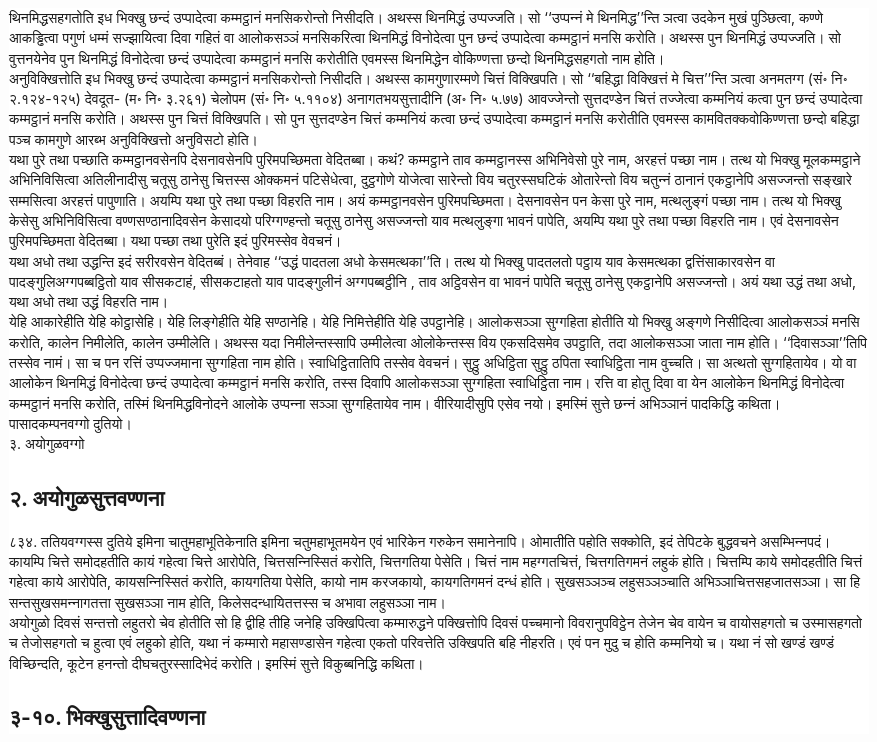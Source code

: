 थिनमिद्धसहगतोति इध भिक्खु छन्दं उप्पादेत्वा कम्मट्ठानं मनसिकरोन्तो निसीदति। अथस्स थिनमिद्धं उप्पज्‍जति। सो ‘‘उप्पन्‍नं मे थिनमिद्ध’’न्ति ञत्वा उदकेन मुखं पुञ्छित्वा, कण्णे आकड्ढित्वा पगुणं धम्मं सज्झायित्वा दिवा गहितं वा आलोकसञ्‍ञं मनसिकरित्वा थिनमिद्धं विनोदेत्वा पुन छन्दं उप्पादेत्वा कम्मट्ठानं मनसि करोति। अथस्स पुन थिनमिद्धं उप्पज्‍जति। सो वुत्तनयेनेव पुन थिनमिद्धं विनोदेत्वा छन्दं उप्पादेत्वा कम्मट्ठानं मनसि करोतीति एवमस्स थिनमिद्धेन वोकिण्णत्ता छन्दो थिनमिद्धसहगतो नाम होति।  
अनुविक्खित्तोति इध भिक्खु छन्दं उप्पादेत्वा कम्मट्ठानं मनसिकरोन्तो निसीदति। अथस्स कामगुणारम्मणे चित्तं विक्खिपति। सो ‘‘बहिद्धा विक्खित्तं मे चित्त’’न्ति ञत्वा अनमतग्ग (सं॰ नि॰ २.१२४-१२५) देवदूत- (म॰ नि॰ ३.२६१) चेलोपम (सं॰ नि॰ ५.११०४) अनागतभयसुत्तादीनि (अ॰ नि॰ ५.७७) आवज्‍जेन्तो सुत्तदण्डेन चित्तं तज्‍जेत्वा कम्मनियं कत्वा पुन छन्दं उप्पादेत्वा कम्मट्ठानं मनसि करोति। अथस्स पुन चित्तं विक्खिपति। सो पुन सुत्तदण्डेन चित्तं कम्मनियं कत्वा छन्दं उप्पादेत्वा कम्मट्ठानं मनसि करोतीति एवमस्स कामवितक्‍कवोकिण्णत्ता छन्दो बहिद्धा पञ्‍च कामगुणे आरब्भ अनुविक्खित्तो अनुविसटो होति।  
यथा पुरे तथा पच्छाति कम्मट्ठानवसेनपि देसनावसेनपि पुरिमपच्छिमता वेदितब्बा। कथं? कम्मट्ठाने ताव कम्मट्ठानस्स अभिनिवेसो पुरे नाम, अरहत्तं पच्छा नाम। तत्थ यो भिक्खु मूलकम्मट्ठाने अभिनिविसित्वा अतिलीनादीसु चतूसु ठानेसु चित्तस्स ओक्‍कमनं पटिसेधेत्वा, दुट्ठगोणे योजेत्वा सारेन्तो विय चतुरस्सघटिकं ओतारेन्तो विय चतुन्‍नं ठानानं एकट्ठानेपि असज्‍जन्तो सङ्खारे सम्मसित्वा अरहत्तं पापुणाति। अयम्पि यथा पुरे तथा पच्छा विहरति नाम। अयं कम्मट्ठानवसेन पुरिमपच्छिमता। देसनावसेन पन केसा पुरे नाम, मत्थलुङ्गं पच्छा नाम। तत्थ यो भिक्खु केसेसु अभिनिविसित्वा वण्णसण्ठानादिवसेन केसादयो परिग्गण्हन्तो चतूसु ठानेसु असज्‍जन्तो याव मत्थलुङ्गा भावनं पापेति, अयम्पि यथा पुरे तथा पच्छा विहरति नाम। एवं देसनावसेन पुरिमपच्छिमता वेदितब्बा। यथा पच्छा तथा पुरेति इदं पुरिमस्सेव वेवचनं।  
यथा अधो तथा उद्धन्ति इदं सरीरवसेन वेदितब्बं। तेनेवाह ‘‘उद्धं पादतला अधो केसमत्थका’’ति। तत्थ यो भिक्खु पादतलतो पट्ठाय याव केसमत्थका द्वत्तिंसाकारवसेन वा पादङ्गुलिअग्गपब्बट्ठितो याव सीसकटाहं, सीसकटाहतो याव पादङ्गुलीनं अग्गपब्बट्ठीनि , ताव अट्ठिवसेन वा भावनं पापेति चतूसु ठानेसु एकट्ठानेपि असज्‍जन्तो। अयं यथा उद्धं तथा अधो, यथा अधो तथा उद्धं विहरति नाम।  
येहि आकारेहीति येहि कोट्ठासेहि। येहि लिङ्गेहीति येहि सण्ठानेहि। येहि निमित्तेहीति येहि उपट्ठानेहि। आलोकसञ्‍ञा सुग्गहिता होतीति यो भिक्खु अङ्गणे निसीदित्वा आलोकसञ्‍ञं मनसि करोति, कालेन निमीलेति, कालेन उम्मीलेति। अथस्स यदा निमीलेन्तस्सापि उम्मीलेत्वा ओलोकेन्तस्स विय एकसदिसमेव उपट्ठाति, तदा आलोकसञ्‍ञा जाता नाम होति। ‘‘दिवासञ्‍ञा’’तिपि तस्सेव नामं। सा च पन रत्तिं उप्पज्‍जमाना सुग्गहिता नाम होति। स्वाधिट्ठितातिपि तस्सेव वेवचनं। सुट्ठु अधिट्ठिता सुट्ठु ठपिता स्वाधिट्ठिता नाम वुच्‍चति। सा अत्थतो सुग्गहितायेव। यो वा आलोकेन थिनमिद्धं विनोदेत्वा छन्दं उप्पादेत्वा कम्मट्ठानं मनसि करोति, तस्स दिवापि आलोकसञ्‍ञा सुग्गहिता स्वाधिट्ठिता नाम। रत्ति वा होतु दिवा वा येन आलोकेन थिनमिद्धं विनोदेत्वा कम्मट्ठानं मनसि करोति, तस्मिं थिनमिद्धविनोदने आलोके उप्पन्‍ना सञ्‍ञा सुग्गहितायेव नाम। वीरियादीसुपि एसेव नयो। इमस्मिं सुत्ते छन्‍नं अभिञ्‍ञानं पादकिद्धि कथिता।  
पासादकम्पनवग्गो दुतियो।  
३. अयोगुळवग्गो  


## २. अयोगुळसुत्तवण्णना

८३४. ततियवग्गस्स दुतिये इमिना चातुमहाभूतिकेनाति इमिना चतुमहाभूतमयेन एवं भारिकेन गरुकेन समानेनापि। ओमातीति पहोति सक्‍कोति, इदं तेपिटके बुद्धवचने असम्भिन्‍नपदं। कायम्पि चित्ते समोदहतीति कायं गहेत्वा चित्ते आरोपेति, चित्तसन्‍निस्सितं करोति, चित्तगतिया पेसेति। चित्तं नाम महग्गतचित्तं, चित्तगतिगमनं लहुकं होति। चित्तम्पि काये समोदहतीति चित्तं गहेत्वा काये आरोपेति, कायसन्‍निस्सितं करोति, कायगतिया पेसेति, कायो नाम करजकायो, कायगतिगमनं दन्धं होति। सुखसञ्‍ञञ्‍च लहुसञ्‍ञञ्‍चाति अभिञ्‍ञाचित्तसहजातसञ्‍ञा। सा हि सन्तसुखसमन्‍नागतत्ता सुखसञ्‍ञा नाम होति, किलेसदन्धायितत्तस्स च अभावा लहुसञ्‍ञा नाम।  
अयोगुळो दिवसं सन्तत्तो लहुतरो चेव होतीति सो हि द्वीहि तीहि जनेहि उक्खिपित्वा कम्मारुद्धने पक्खित्तोपि दिवसं पच्‍चमानो विवरानुपविट्ठेन तेजेन चेव वायेन च वायोसहगतो च उस्मासहगतो च तेजोसहगतो च हुत्वा एवं लहुको होति, यथा नं कम्मारो महासण्डासेन गहेत्वा एकतो परिवत्तेति उक्खिपति बहि नीहरति। एवं पन मुदु च होति कम्मनियो च। यथा नं सो खण्डं खण्डं विच्छिन्दति, कूटेन हनन्तो दीघचतुरस्सादिभेदं करोति। इमस्मिं सुत्ते विकुब्बनिद्धि कथिता।  


## ३-१०. भिक्खुसुत्तादिवण्णना
